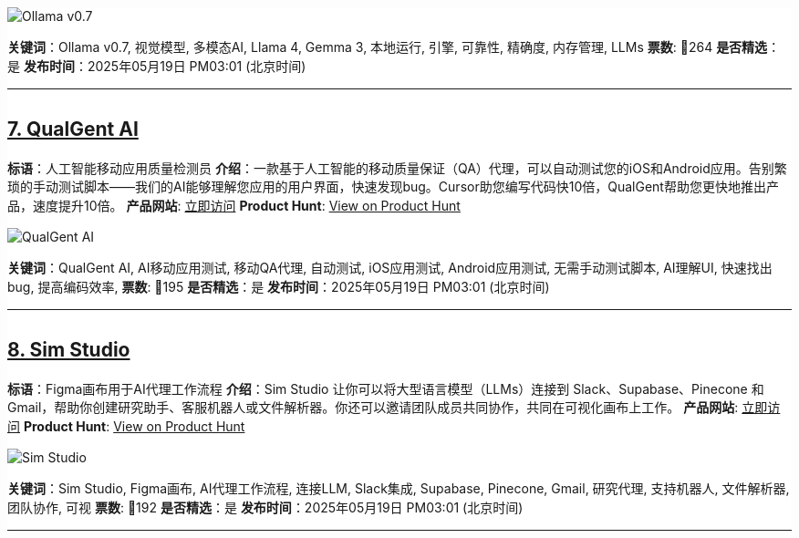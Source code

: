 ![Ollama v0.7](https://ph-files.imgix.net/34bcca34-f3fe-4031-9210-c5549bc1b90c.png?auto=format)

**关键词**：Ollama v0.7, 视觉模型, 多模态AI, Llama 4, Gemma 3, 本地运行, 引擎, 可靠性, 精确度, 内存管理, LLMs
**票数**: 🔺264
**是否精选**：是
**发布时间**：2025年05月19日 PM03:01 (北京时间)

---

## [7. QualGent AI](https://www.producthunt.com/posts/qualgent-ai?utm_campaign=producthunt-api&utm_medium=api-v2&utm_source=Application%3A+decohack+%28ID%3A+172745%29)
**标语**：人工智能移动应用质量检测员
**介绍**：一款基于人工智能的移动质量保证（QA）代理，可以自动测试您的iOS和Android应用。告别繁琐的手动测试脚本——我们的AI能够理解您应用的用户界面，快速发现bug。Cursor助您编写代码快10倍，QualGent帮助您更快地推出产品，速度提升10倍。
**产品网站**: [立即访问](https://www.producthunt.com/r/QPSKO3GJ6IU3Y3?utm_campaign=producthunt-api&utm_medium=api-v2&utm_source=Application%3A+decohack+%28ID%3A+172745%29)
**Product Hunt**: [View on Product Hunt](https://www.producthunt.com/posts/qualgent-ai?utm_campaign=producthunt-api&utm_medium=api-v2&utm_source=Application%3A+decohack+%28ID%3A+172745%29)

![QualGent AI](https://ph-files.imgix.net/b6c35fbf-0205-4e1a-a0dd-aa52d38cb1f9.png?auto=format)

**关键词**：QualGent AI, AI移动应用测试, 移动QA代理, 自动测试, iOS应用测试, Android应用测试, 无需手动测试脚本, AI理解UI, 快速找出bug, 提高编码效率,
**票数**: 🔺195
**是否精选**：是
**发布时间**：2025年05月19日 PM03:01 (北京时间)

---

## [8. Sim Studio](https://www.producthunt.com/posts/sim-studio-3?utm_campaign=producthunt-api&utm_medium=api-v2&utm_source=Application%3A+decohack+%28ID%3A+172745%29)
**标语**：Figma画布用于AI代理工作流程
**介绍**：Sim Studio 让你可以将大型语言模型（LLMs）连接到 Slack、Supabase、Pinecone 和 Gmail，帮助你创建研究助手、客服机器人或文件解析器。你还可以邀请团队成员共同协作，共同在可视化画布上工作。
**产品网站**: [立即访问](https://www.producthunt.com/r/C2CKDMVTCAFFBP?utm_campaign=producthunt-api&utm_medium=api-v2&utm_source=Application%3A+decohack+%28ID%3A+172745%29)
**Product Hunt**: [View on Product Hunt](https://www.producthunt.com/posts/sim-studio-3?utm_campaign=producthunt-api&utm_medium=api-v2&utm_source=Application%3A+decohack+%28ID%3A+172745%29)

![Sim Studio](https://ph-files.imgix.net/7cadc576-2fe8-494b-9ad0-9c9bba559c70.png?auto=format)

**关键词**：Sim Studio, Figma画布, AI代理工作流程, 连接LLM, Slack集成, Supabase, Pinecone, Gmail, 研究代理, 支持机器人, 文件解析器, 团队协作, 可视
**票数**: 🔺192
**是否精选**：是
**发布时间**：2025年05月19日 PM03:01 (北京时间)

---

